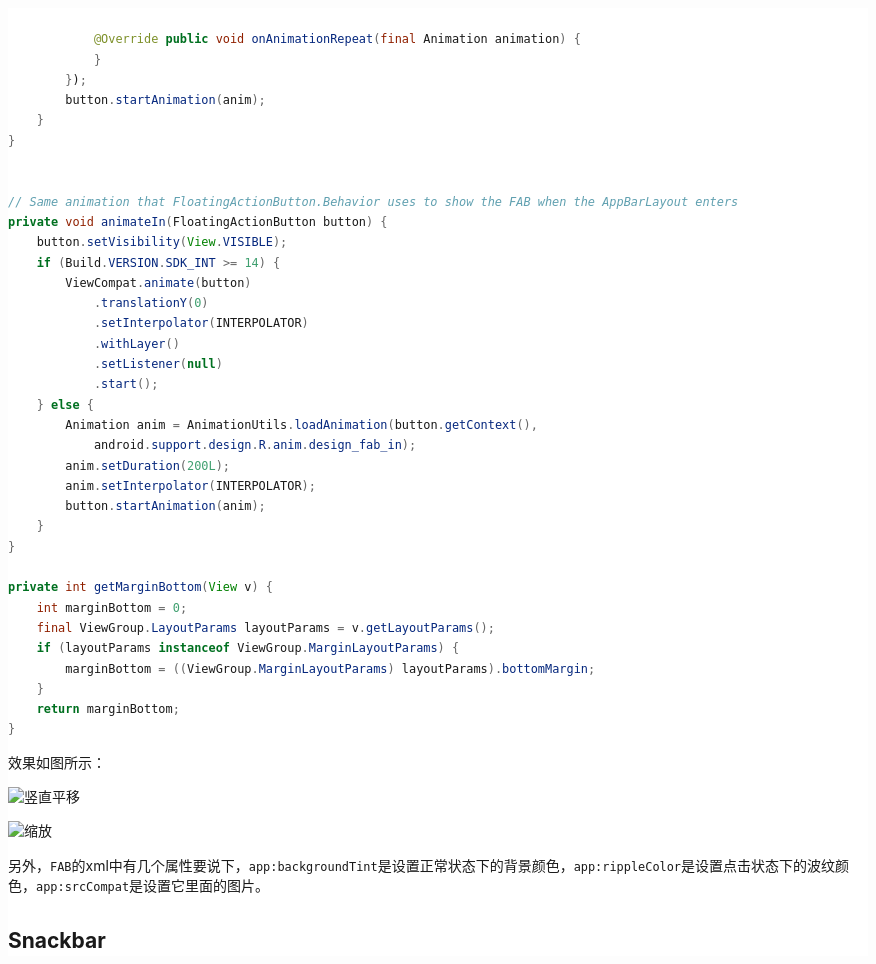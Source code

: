 ```java

			@Override public void onAnimationRepeat(final Animation animation) {
			}
		});
		button.startAnimation(anim);
	}
}


// Same animation that FloatingActionButton.Behavior uses to show the FAB when the AppBarLayout enters
private void animateIn(FloatingActionButton button) {
	button.setVisibility(View.VISIBLE);
	if (Build.VERSION.SDK_INT >= 14) {
		ViewCompat.animate(button)
			.translationY(0)
			.setInterpolator(INTERPOLATOR)
			.withLayer()
			.setListener(null)
			.start();
	} else {
		Animation anim = AnimationUtils.loadAnimation(button.getContext(),
			android.support.design.R.anim.design_fab_in);
		anim.setDuration(200L);
		anim.setInterpolator(INTERPOLATOR);
		button.startAnimation(anim);
	}
}

private int getMarginBottom(View v) {
	int marginBottom = 0;
	final ViewGroup.LayoutParams layoutParams = v.getLayoutParams();
	if (layoutParams instanceof ViewGroup.MarginLayoutParams) {
		marginBottom = ((ViewGroup.MarginLayoutParams) layoutParams).bottomMargin;
	}
	return marginBottom;
}
```

效果如图所示：


![竖直平移](http://upload-images.jianshu.io/upload_images/1159224-b819b23de13e19c4.gif?imageMogr2/auto-orient/strip)


![缩放](http://upload-images.jianshu.io/upload_images/1159224-a435076eda79bd30.gif?imageMogr2/auto-orient/strip)

另外，`FAB`的xml中有几个属性要说下，`app:backgroundTint`是设置正常状态下的背景颜色，`app:rippleColor`是设置点击状态下的波纹颜色，`app:srcCompat`是设置它里面的图片。


## Snackbar
